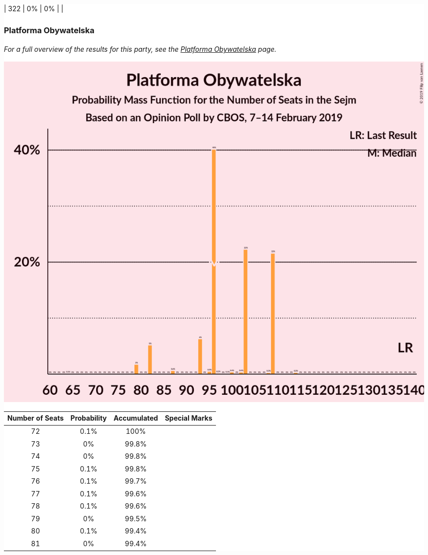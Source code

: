 | 322 | 0% | 0% |  |

### Platforma Obywatelska

*For a full overview of the results for this party, see the [Platforma Obywatelska](party-platformaobywatelska.html) page.*

![Graph with seats probability mass function not yet produced](2019-02-14-CBOS-seats-pmf-platformaobywatelska.png "Seats Probability Mass Function")

| Number of Seats | Probability | Accumulated | Special Marks |
|:---------------:|:-----------:|:-----------:|:-------------:|
| 72 | 0.1% | 100% |  |
| 73 | 0% | 99.8% |  |
| 74 | 0% | 99.8% |  |
| 75 | 0.1% | 99.8% |  |
| 76 | 0.1% | 99.7% |  |
| 77 | 0.1% | 99.6% |  |
| 78 | 0.1% | 99.6% |  |
| 79 | 0% | 99.5% |  |
| 80 | 0.1% | 99.4% |  |
| 81 | 0% | 99.4% |  |